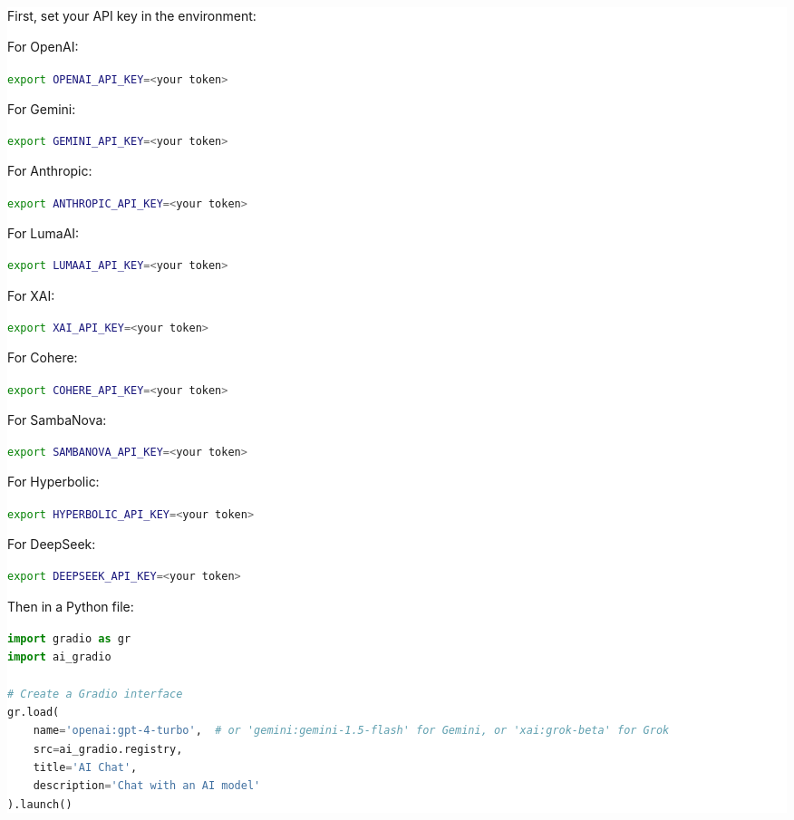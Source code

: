 First, set your API key in the environment:

For OpenAI:
```bash
export OPENAI_API_KEY=<your token>
```

For Gemini:
```bash
export GEMINI_API_KEY=<your token>
```

For Anthropic:
```bash
export ANTHROPIC_API_KEY=<your token>
```

For LumaAI:
```bash
export LUMAAI_API_KEY=<your token>
```

For XAI:
```bash
export XAI_API_KEY=<your token>
```

For Cohere:
```bash
export COHERE_API_KEY=<your token>
```

For SambaNova:
```bash
export SAMBANOVA_API_KEY=<your token>
```

For Hyperbolic:
```bash
export HYPERBOLIC_API_KEY=<your token>
```

For DeepSeek:
```bash
export DEEPSEEK_API_KEY=<your token>
```

Then in a Python file:

```python
import gradio as gr
import ai_gradio

# Create a Gradio interface
gr.load(
    name='openai:gpt-4-turbo',  # or 'gemini:gemini-1.5-flash' for Gemini, or 'xai:grok-beta' for Grok
    src=ai_gradio.registry,
    title='AI Chat',
    description='Chat with an AI model'
).launch()
```
